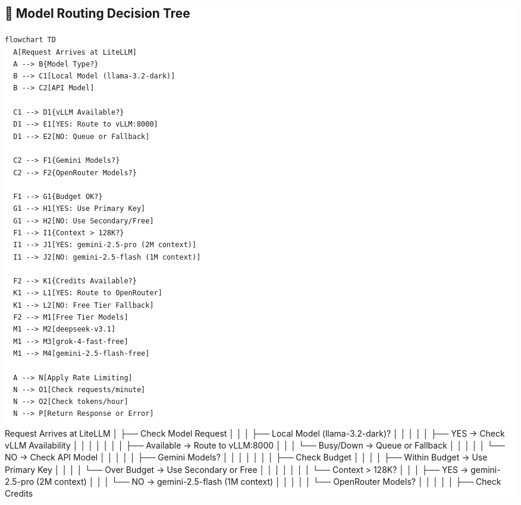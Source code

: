 
## 🎯 Model Routing Decision Tree

```mermaid
flowchart TD
  A[Request Arrives at LiteLLM]
  A --> B{Model Type?}
  B --> C1[Local Model (llama-3.2-dark)]
  B --> C2[API Model]
  
  C1 --> D1{vLLM Available?}
  D1 --> E1[YES: Route to vLLM:8000]
  D1 --> E2[NO: Queue or Fallback]
  
  C2 --> F1{Gemini Models?}
  C2 --> F2{OpenRouter Models?}
  
  F1 --> G1{Budget OK?}
  G1 --> H1[YES: Use Primary Key]
  G1 --> H2[NO: Use Secondary/Free]
  F1 --> I1{Context > 128K?}
  I1 --> J1[YES: gemini-2.5-pro (2M context)]
  I1 --> J2[NO: gemini-2.5-flash (1M context)]
  
  F2 --> K1{Credits Available?}
  K1 --> L1[YES: Route to OpenRouter]
  K1 --> L2[NO: Free Tier Fallback]
  F2 --> M1[Free Tier Models]
  M1 --> M2[deepseek-v3.1]
  M1 --> M3[grok-4-fast-free]
  M1 --> M4[gemini-2.5-flash-free]
  
  A --> N[Apply Rate Limiting]
  N --> O1[Check requests/minute]
  N --> O2[Check tokens/hour]
  N --> P[Return Response or Error]
```

Request Arrives at LiteLLM
│
├── Check Model Request
│   │
│   ├── Local Model (llama-3.2-dark)?
│   │   │
│   │   ├── YES → Check vLLM Availability
│   │   │   │
│   │   │   ├── Available → Route to vLLM:8000
│   │   │   └── Busy/Down → Queue or Fallback
│   │   │
│   │   └── NO → Check API Model
│   │       │
│   │       ├── Gemini Models?
│   │       │   │
│   │       │   ├── Check Budget
│   │       │   │   ├── Within Budget → Use Primary Key
│   │       │   │   └── Over Budget → Use Secondary or Free
│   │       │   │
│   │       │   └── Context > 128K?
│   │       │       ├── YES → gemini-2.5-pro (2M context)
│   │       │       └── NO → gemini-2.5-flash (1M context)
│   │       │
│   │       └── OpenRouter Models?
│   │           │
│   │           ├── Check Credits